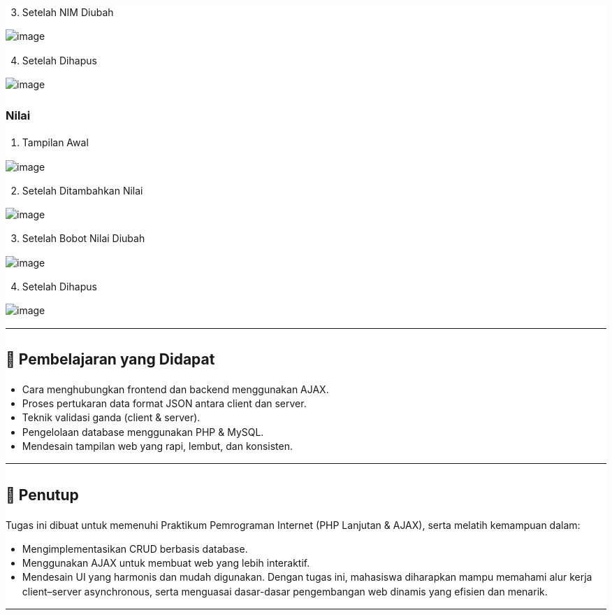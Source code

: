 3. Setelah NIM Diubah
<img width="1522" height="777" alt="image" src="https://github.com/user-attachments/assets/ccaf0cb2-5463-4af2-b677-2f385148d87a" />

4. Setelah Dihapus
<img width="1523" height="844" alt="image" src="https://github.com/user-attachments/assets/0ee3022e-8bea-435c-b336-6ef49ec05f5f" />

### Nilai
1. Tampilan Awal
<img width="1525" height="647" alt="image" src="https://github.com/user-attachments/assets/90f3d559-a135-4768-825a-9a5cb6867d0a" />

2. Setelah Ditambahkan Nilai
<img width="1525" height="683" alt="image" src="https://github.com/user-attachments/assets/3eb74604-e6ba-461e-b5a1-cc389371f84b" />

3. Setelah Bobot Nilai Diubah
<img width="1524" height="702" alt="image" src="https://github.com/user-attachments/assets/2f9d6c3d-6478-4fc4-9830-21a0585ea13a" />

4. Setelah Dihapus
<img width="1527" height="696" alt="image" src="https://github.com/user-attachments/assets/7ea716b7-85ef-40ce-ac8b-90e7c0b16137" />

---

## 🧠 Pembelajaran yang Didapat
- Cara menghubungkan frontend dan backend menggunakan AJAX.
- Proses pertukaran data format JSON antara client dan server.
- Teknik validasi ganda (client & server).
- Pengelolaan database menggunakan PHP & MySQL.
- Mendesain tampilan web yang rapi, lembut, dan konsisten.

---

## 📝 Penutup
Tugas ini dibuat untuk memenuhi Praktikum Pemrograman Internet (PHP Lanjutan & AJAX), serta melatih kemampuan dalam:
- Mengimplementasikan CRUD berbasis database.
- Menggunakan AJAX untuk membuat web yang lebih interaktif.
- Mendesain UI yang harmonis dan mudah digunakan.
Dengan tugas ini, mahasiswa diharapkan mampu memahami alur kerja client–server asynchronous, serta menguasai dasar-dasar pengembangan web dinamis yang efisien dan menarik.

---
